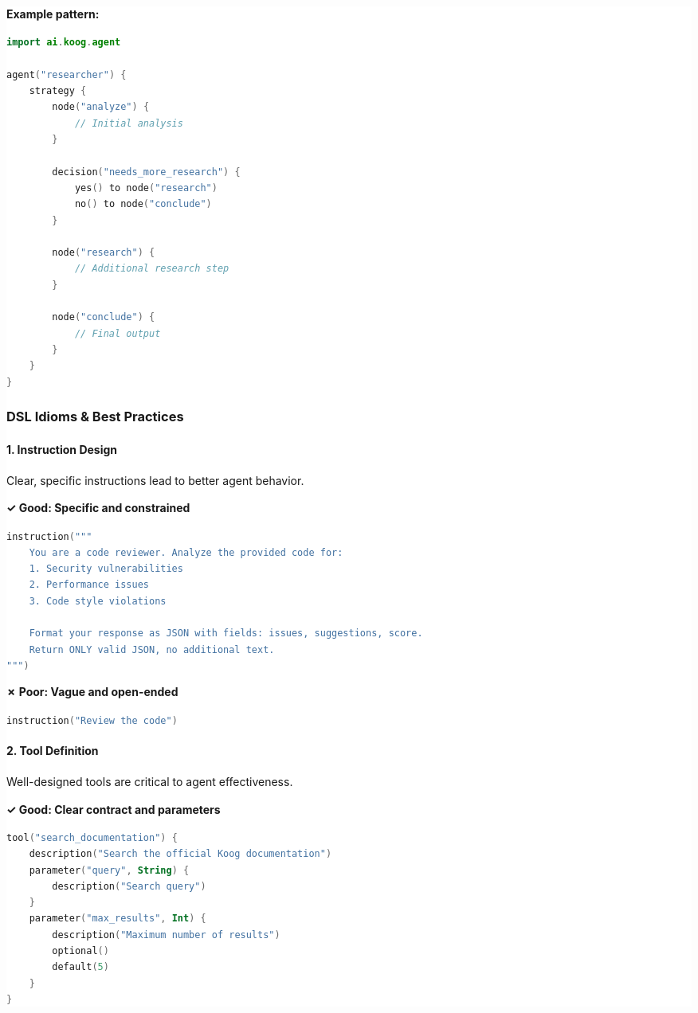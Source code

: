 **Example pattern:**
```kotlin
import ai.koog.agent

agent("researcher") {
    strategy {
        node("analyze") {
            // Initial analysis
        }

        decision("needs_more_research") {
            yes() to node("research")
            no() to node("conclude")
        }

        node("research") {
            // Additional research step
        }

        node("conclude") {
            // Final output
        }
    }
}
```

### DSL Idioms & Best Practices

#### 1. Instruction Design
Clear, specific instructions lead to better agent behavior.

**✓ Good: Specific and constrained**
```kotlin
instruction("""
    You are a code reviewer. Analyze the provided code for:
    1. Security vulnerabilities
    2. Performance issues
    3. Code style violations

    Format your response as JSON with fields: issues, suggestions, score.
    Return ONLY valid JSON, no additional text.
""")
```

**✗ Poor: Vague and open-ended**
```kotlin
instruction("Review the code")
```

#### 2. Tool Definition
Well-designed tools are critical to agent effectiveness.

**✓ Good: Clear contract and parameters**
```kotlin
tool("search_documentation") {
    description("Search the official Koog documentation")
    parameter("query", String) {
        description("Search query")
    }
    parameter("max_results", Int) {
        description("Maximum number of results")
        optional()
        default(5)
    }
}
```
